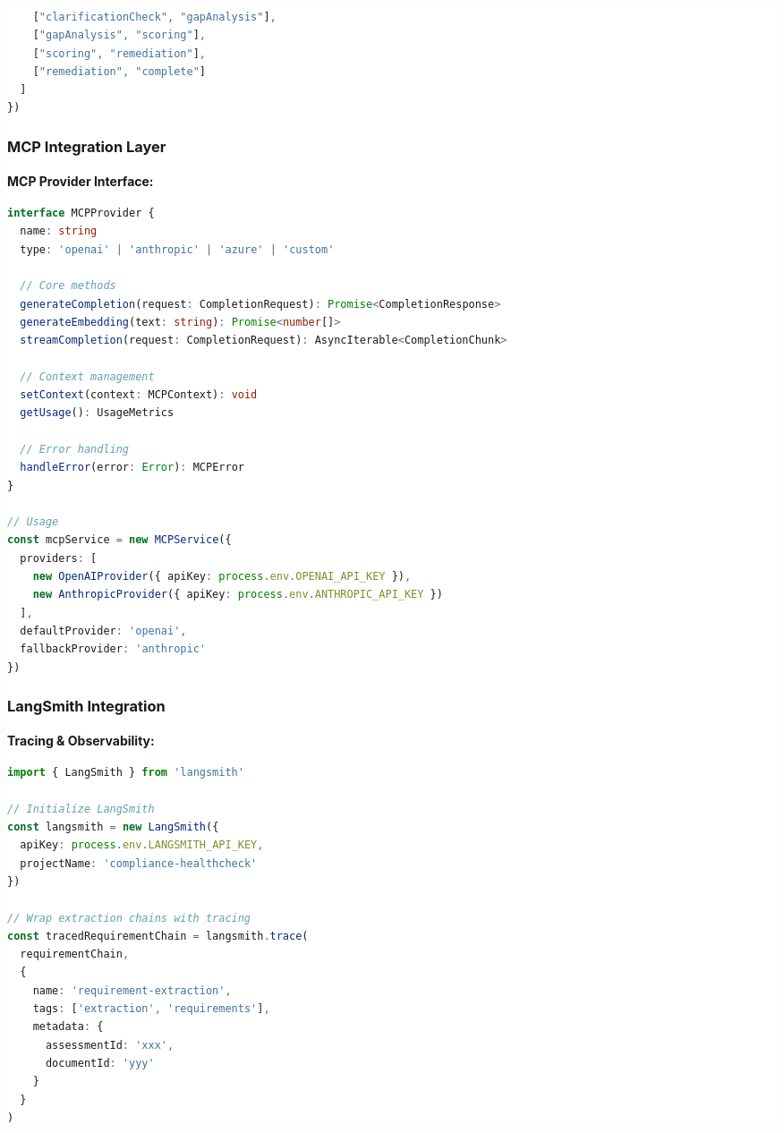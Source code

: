 ```typescript
    ["clarificationCheck", "gapAnalysis"],
    ["gapAnalysis", "scoring"],
    ["scoring", "remediation"],
    ["remediation", "complete"]
  ]
})
```

### MCP Integration Layer

**MCP Provider Interface:**
```typescript
interface MCPProvider {
  name: string
  type: 'openai' | 'anthropic' | 'azure' | 'custom'
  
  // Core methods
  generateCompletion(request: CompletionRequest): Promise<CompletionResponse>
  generateEmbedding(text: string): Promise<number[]>
  streamCompletion(request: CompletionRequest): AsyncIterable<CompletionChunk>
  
  // Context management
  setContext(context: MCPContext): void
  getUsage(): UsageMetrics
  
  // Error handling
  handleError(error: Error): MCPError
}

// Usage
const mcpService = new MCPService({
  providers: [
    new OpenAIProvider({ apiKey: process.env.OPENAI_API_KEY }),
    new AnthropicProvider({ apiKey: process.env.ANTHROPIC_API_KEY })
  ],
  defaultProvider: 'openai',
  fallbackProvider: 'anthropic'
})
```

### LangSmith Integration

**Tracing & Observability:**
```typescript
import { LangSmith } from 'langsmith'

// Initialize LangSmith
const langsmith = new LangSmith({
  apiKey: process.env.LANGSMITH_API_KEY,
  projectName: 'compliance-healthcheck'
})

// Wrap extraction chains with tracing
const tracedRequirementChain = langsmith.trace(
  requirementChain,
  {
    name: 'requirement-extraction',
    tags: ['extraction', 'requirements'],
    metadata: {
      assessmentId: 'xxx',
      documentId: 'yyy'
    }
  }
)
```